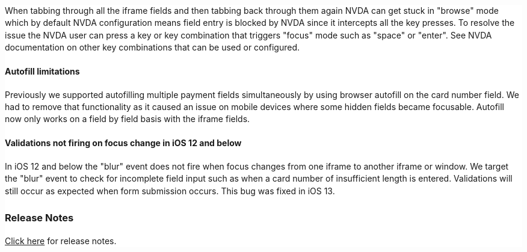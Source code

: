 When tabbing through all the iframe fields and then tabbing back through them again NVDA can get stuck in "browse" mode which by default NVDA configuration means field entry is blocked by NVDA since it intercepts all the key presses. To resolve the issue the NVDA user can press a key or key combination that triggers "focus" mode such as "space" or "enter". See NVDA documentation on other key combinations that can be used or configured.

#### Autofill limitations

Previously we supported autofilling multiple payment fields simultaneously by using browser autofill on the card number field. We had to remove that functionality as it caused an issue on mobile devices where some hidden fields became focusable. Autofill now only works on a field by field basis with the iframe fields.

#### Validations not firing on focus change in iOS 12 and below

In iOS 12 and below the "blur" event does not fire when focus changes from one iframe to another iframe or window. We target the "blur" event to check for incomplete field input such as when a card number of insufficient length is entered. Validations will still occur as expected when form submission occurs. This bug was fixed in iOS 13.

### Release Notes

[Click here](https://docs.firstdata.com/paymentjs-releasenotes) for release notes.